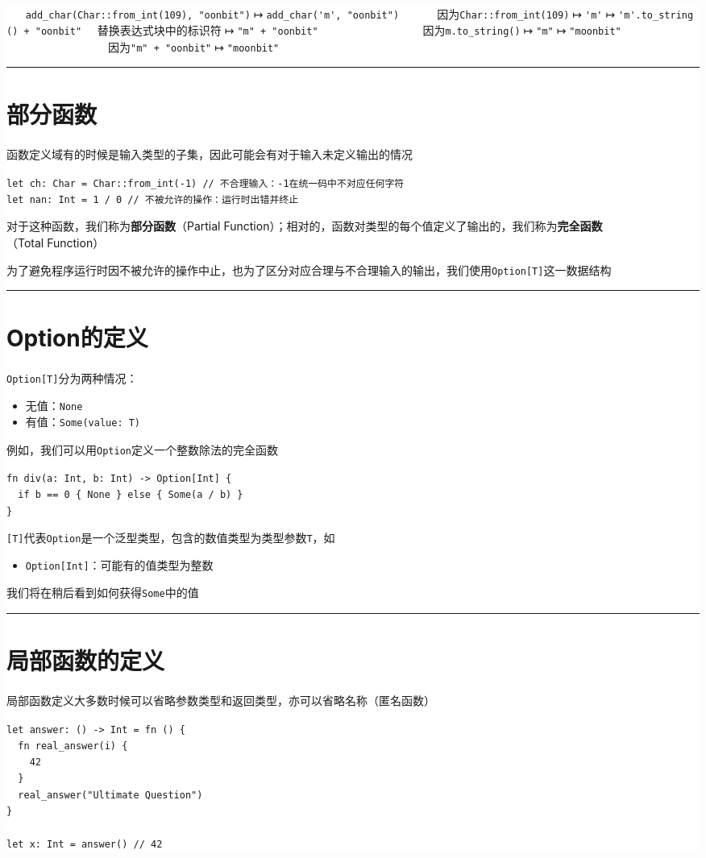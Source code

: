 &nbsp;     `add_char(Char::from_int(109), "oonbit")`
$\mapsto$ `add_char('m', "oonbit")`            因为`Char::from_int(109)` $\mapsto$ `'m'`
$\mapsto$ `'m'.to_string() + "oonbit"`     替换表达式块中的标识符
$\mapsto$ `"m" + "oonbit"`                                 因为`m.to_string()` $\mapsto$ `"m"`
$\mapsto$ `"moonbit"`                                             因为`"m" + "oonbit"` $\mapsto$ `"moonbit"`

---

# 部分函数

函数定义域有的时候是输入类型的子集，因此可能会有对于输入未定义输出的情况

```moonbit expr
let ch: Char = Char::from_int(-1) // 不合理输入：-1在统一码中不对应任何字符
let nan: Int = 1 / 0 // 不被允许的操作：运行时出错并终止
```

对于这种函数，我们称为**部分函数**（Partial Function）；相对的，函数对类型的每个值定义了输出的，我们称为**完全函数**（Total Function）

为了避免程序运行时因不被允许的操作中止，也为了区分对应合理与不合理输入的输出，我们使用`Option[T]`这一数据结构

---

# Option的定义

`Option[T]`分为两种情况：
- 无值：`None`
- 有值：`Some(value: T)`

例如，我们可以用`Option`定义一个整数除法的完全函数
```moonbit expr
fn div(a: Int, b: Int) -> Option[Int] {
  if b == 0 { None } else { Some(a / b) }
}
```
`[T]`代表`Option`是一个泛型类型，包含的数值类型为类型参数`T`，如
  - `Option[Int]`：可能有的值类型为整数

我们将在稍后看到如何获得`Some`中的值

---

# 局部函数的定义

局部函数定义大多数时候可以省略参数类型和返回类型，亦可以省略名称（匿名函数）

```moonbit expr
let answer: () -> Int = fn () {
  fn real_answer(i) {
    42
  }
  real_answer("Ultimate Question")
}

let x: Int = answer() // 42
```
